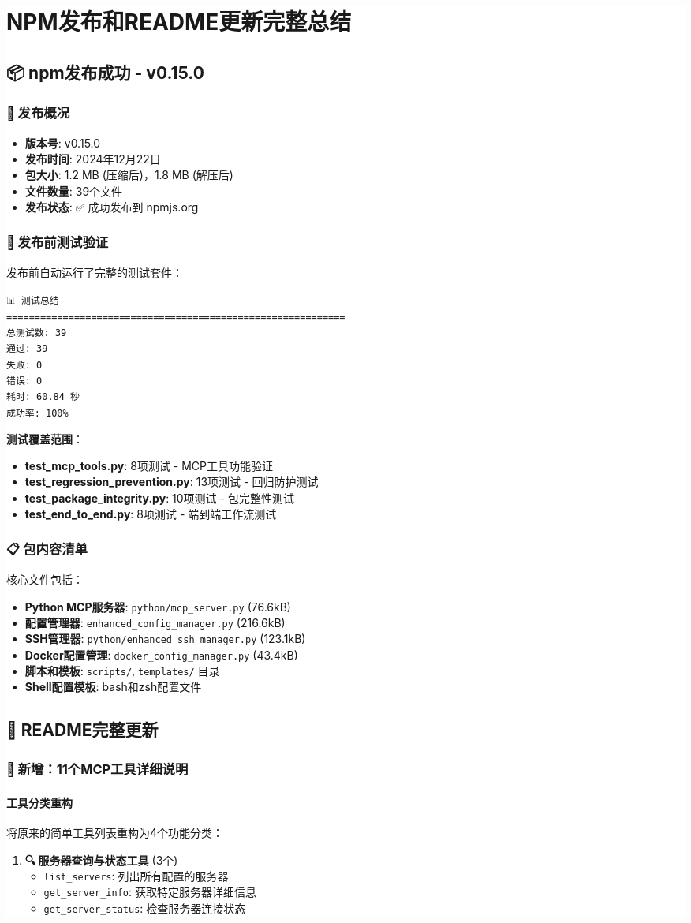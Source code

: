 # NPM发布和README更新完整总结

## 📦 npm发布成功 - v0.15.0

### 🎯 发布概况
- **版本号**: v0.15.0
- **发布时间**: 2024年12月22日
- **包大小**: 1.2 MB (压缩后)，1.8 MB (解压后)
- **文件数量**: 39个文件
- **发布状态**: ✅ 成功发布到 npmjs.org

### 🧪 发布前测试验证
发布前自动运行了完整的测试套件：

```
📊 测试总结
============================================================
总测试数: 39
通过: 39
失败: 0
错误: 0
耗时: 60.84 秒
成功率: 100%
```

**测试覆盖范围**：
- **test_mcp_tools.py**: 8项测试 - MCP工具功能验证
- **test_regression_prevention.py**: 13项测试 - 回归防护测试
- **test_package_integrity.py**: 10项测试 - 包完整性测试
- **test_end_to_end.py**: 8项测试 - 端到端工作流测试

### 📋 包内容清单
核心文件包括：
- **Python MCP服务器**: `python/mcp_server.py` (76.6kB)
- **配置管理器**: `enhanced_config_manager.py` (216.6kB)
- **SSH管理器**: `python/enhanced_ssh_manager.py` (123.1kB)
- **Docker配置管理**: `docker_config_manager.py` (43.4kB)
- **脚本和模板**: `scripts/`, `templates/` 目录
- **Shell配置模板**: bash和zsh配置文件

## 📝 README完整更新

### 🔧 新增：11个MCP工具详细说明

#### 工具分类重构
将原来的简单工具列表重构为4个功能分类：

1. **🔍 服务器查询与状态工具** (3个)
   - `list_servers`: 列出所有配置的服务器
   - `get_server_info`: 获取特定服务器详细信息
   - `get_server_status`: 检查服务器连接状态
